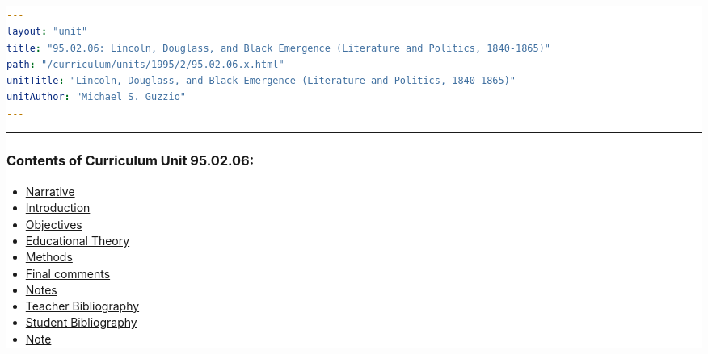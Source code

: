 ```yaml
---
layout: "unit"
title: "95.02.06: Lincoln, Douglass, and Black Emergence (Literature and Politics, 1840-1865)"
path: "/curriculum/units/1995/2/95.02.06.x.html"
unitTitle: "Lincoln, Douglass, and Black Emergence (Literature and Politics, 1840-1865)"
unitAuthor: "Michael S. Guzzio"
---
```

<body>
<hr/>
 <h3>
  Contents of Curriculum Unit 95.02.06:
 </h3>
 <ul>
  <a href="#a">
   <li>
    Narrative
   </li>
  </a>
  <a href="#b">
   <li>
    Introduction
   </li>
  </a>
  <a href="#c">
   <li>
    Objectives
   </li>
  </a>
  <a href="#d">
   <li>
    Educational Theory
   </li>
  </a>
  <a href="#e">
   <li>
    Methods
   </li>
  </a>
  <a href="#f">
   <li>
    Final comments
   </li>
  </a>
  <a href="#g">
   <li>
    Notes
   </li>
  </a>
  <a href="#h">
   <li>
    Teacher Bibliography
   </li>
  </a>
  <a href="#i">
   <li>
    Student Bibliography
   </li>
  </a>
  <a href="#j">
   <li>
    Note